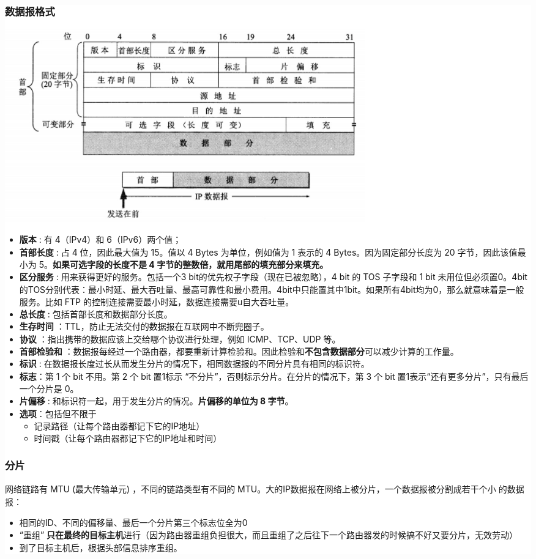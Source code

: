### 数据报格式

![image-20220124172737452](image-20220124172737452.png)

-   **版本**   : 有 4（IPv4）和 6（IPv6）两个值；
-   **首部长度**   : 占 4 位，因此最大值为 15。值以 4 Bytes 为单位，例如值为 1 表示的 4 Bytes。因为固定部分长度为 20 字节，因此该值最小为 5。**如果可选字段的长度不是 4 字节的整数倍，就用尾部的填充部分来填充。**
-   **区分服务**   : 用来获得更好的服务。包括一个3 bit的优先权子字段（现在已被忽略），4 bit 的 TOS 子字段和 1 bit 未用位但必须置0。4bit的TOS分别代表：最小时延、最大吞吐量、最高可靠性和最小费用。4bit中只能置其中1bit。如果所有4bit均为0，那么就意味着是一般服务。比如 FTP 的控制连接需要最小时延，数据连接需要u自大吞吐量。
-   **总长度**   : 包括首部长度和数据部分长度。
-   **生存时间**   ：TTL，防止无法交付的数据报在互联网中不断兜圈子。
-   **协议**  ：指出携带的数据应该上交给哪个协议进行处理，例如 ICMP、TCP、UDP 等。
-   **首部检验和**  ：数据报每经过一个路由器，都要重新计算检验和。因此检验和**不包含数据部分**可以减少计算的工作量。
-   **标识**   : 在数据报长度过长从而发生分片的情况下，相同数据报的不同分片具有相同的标识符。
-   **标志**：第 1 个 bit 不用。第 2 个 bit 置1标示 “不分片”，否则标示分片。在分片的情况下，第 3 个 bit 置1表示“还有更多分片”，只有最后一个分片是 0。
-   **片偏移**   : 和标识符一起，用于发生分片的情况。**片偏移的单位为 8 字节**。
-   **选项**：包括但不限于
    -   记录路径（让每个路由器都记下它的IP地址）
    -   时间戳（让每个路由器都记下它的IP地址和时间）

### 分片

网络链路有 MTU (最大传输单元) ，不同的链路类型有不同的 MTU。大的IP数据报在网络上被分片，一个数据报被分割成若干个小 的数据报：

+  相同的ID、不同的偏移量、最后一个分片第三个标志位全为0
+ “重组” **只在最终的目标主机**进行（因为路由器重组负担很大，而且重组了之后往下一个路由器发的时候搞不好又要分片，无效劳动）
+ 到了目标主机后，根据头部信息排序重组。
